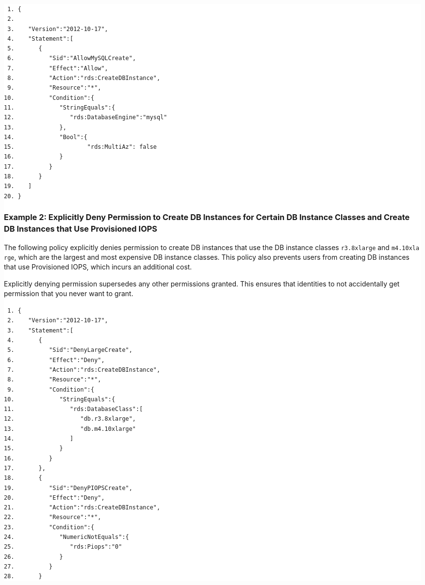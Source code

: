 ```
 1. {
 2. 
 3.    "Version":"2012-10-17",
 4.    "Statement":[
 5.       {
 6.          "Sid":"AllowMySQLCreate",
 7.          "Effect":"Allow",
 8.          "Action":"rds:CreateDBInstance",
 9.          "Resource":"*",
10.          "Condition":{
11.             "StringEquals":{
12.                "rds:DatabaseEngine":"mysql"
13.             },
14.             "Bool":{
15.                     "rds:MultiAz": false
16.             }
17.          }
18.       }
19.    ]
20. }
```

### Example 2: Explicitly Deny Permission to Create DB Instances for Certain DB Instance Classes and Create DB Instances that Use Provisioned IOPS<a name="w117aac36c34c43c33b6"></a>

The following policy explicitly denies permission to create DB instances that use the DB instance classes `r3.8xlarge` and `m4.10xlarge`, which are the largest and most expensive DB instance classes\. This policy also prevents users from creating DB instances that use Provisioned IOPS, which incurs an additional cost\. 

Explicitly denying permission supersedes any other permissions granted\. This ensures that identities to not accidentally get permission that you never want to grant\.

```
 1. {
 2.    "Version":"2012-10-17",
 3.    "Statement":[
 4.       {
 5.          "Sid":"DenyLargeCreate",
 6.          "Effect":"Deny",
 7.          "Action":"rds:CreateDBInstance",
 8.          "Resource":"*",
 9.          "Condition":{
10.             "StringEquals":{
11.                "rds:DatabaseClass":[
12.                   "db.r3.8xlarge",
13.                   "db.m4.10xlarge"
14.                ]
15.             }
16.          }
17.       },
18.       {
19.          "Sid":"DenyPIOPSCreate",
20.          "Effect":"Deny",
21.          "Action":"rds:CreateDBInstance",
22.          "Resource":"*",
23.          "Condition":{
24.             "NumericNotEquals":{
25.                "rds:Piops":"0"
26.             }
27.          }
28.       }
```